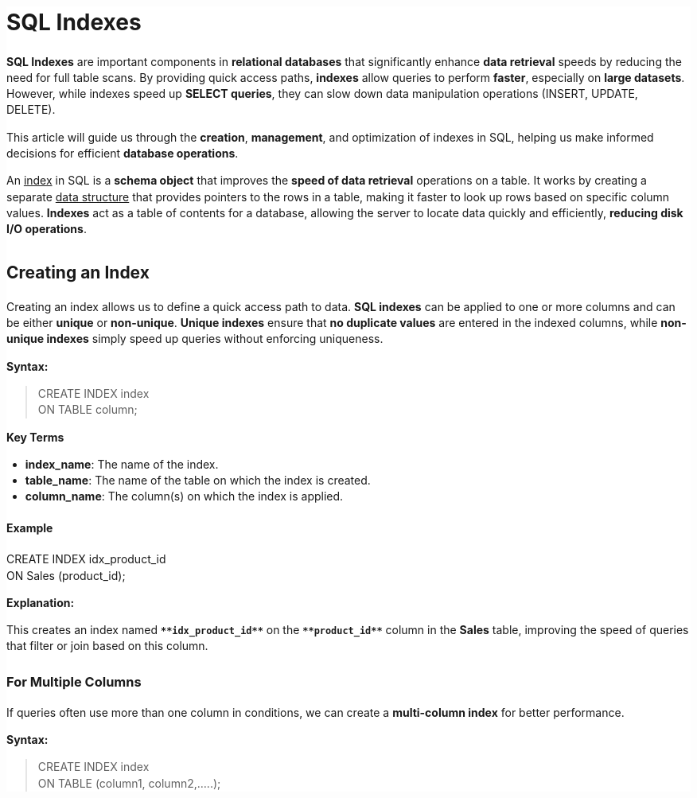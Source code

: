 # SQL Indexes

****SQL Indexes**** are important components in ****relational databases**** that significantly enhance ****data retrieval**** speeds by reducing the need for full table scans. By providing quick access paths, ****indexes**** allow queries to perform ****faster****, especially on ****large datasets****. However, while indexes speed up ****SELECT queries****, they can slow down data manipulation operations (INSERT, UPDATE, DELETE). 

This article will guide us through the ****creation****, ****management****, and optimization of indexes in SQL, helping us make informed decisions for efficient ****database operations****.

An [index](https://www.geeksforgeeks.org/sql-indexes/) in SQL is a ****schema object**** that improves the ****speed of data retrieval**** operations on a table. It works by creating a separate [data structure](https://www.geeksforgeeks.org/introduction-to-graphs-data-structure-and-algorithm-tutorials/) that provides pointers to the rows in a table, making it faster to look up rows based on specific column values. ****Indexes**** act as a table of contents for a database, allowing the server to locate data quickly and efficiently, ****reducing disk I/O operations****.

## ****Creating an Index****

Creating an index allows us to define a quick access path to data. ****SQL indexes**** can be applied to one or more columns and can be either ****unique**** or ****non-unique****. ****Unique indexes**** ensure that ****no duplicate values**** are entered in the indexed columns, while ****non-unique indexes**** simply speed up queries without enforcing uniqueness. 

****Syntax:****

> CREATE INDEX index  
> ON TABLE column;

****Key Terms****

- ****index_name****: The name of the index.
- ****table_name****: The name of the table on which the index is created.
- ****column_name****: The column(s) on which the index is applied.

#### Example

CREATE INDEX idx_product_id  
ON Sales (product_id);

****Explanation:****

This creates an index named **`**idx_product_id**`** on the **`**product_id**`** column in the ****Sales**** table, improving the speed of queries that filter or join based on this column.

### ****For Multiple Columns****

If queries often use more than one column in conditions, we can create a ****multi-column index**** for better performance.

****Syntax:****

> CREATE INDEX index  
> ON TABLE (column1, column2,…..);
